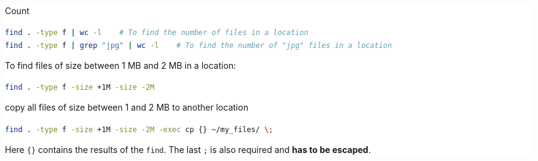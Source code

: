 Count

```bash
find . -type f | wc -l    # To find the number of files in a location
find . -type f | grep "jpg" | wc -l    # To find the number of "jpg" files in a location
```

To find files of size between 1 MB and 2 MB in a location:

```bash
find . -type f -size +1M -size -2M
```

copy all files of size between 1 and 2 MB to another location

```bash
find . -type f -size +1M -size -2M -exec cp {} ~/my_files/ \;
```

Here `{}` contains the results of the `find`. The last `;` is also required and **has to be escaped**.

